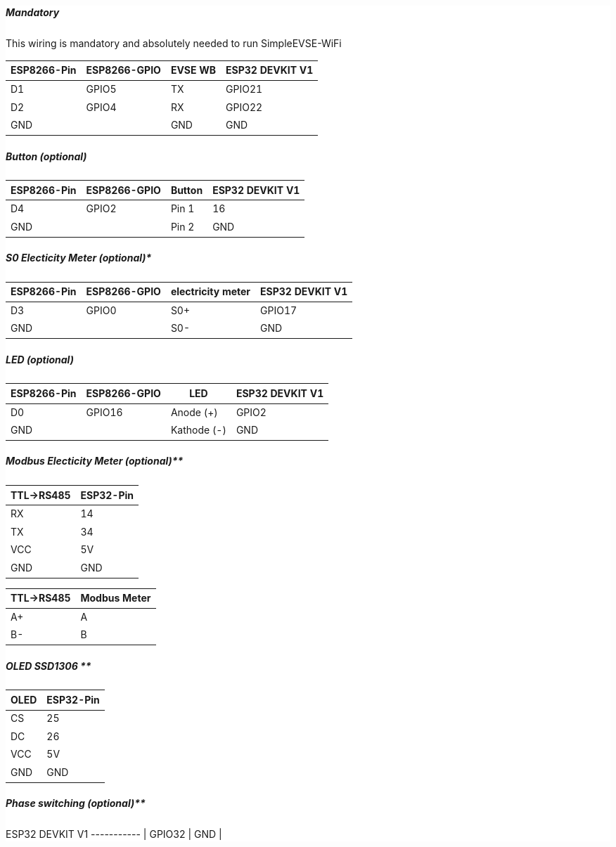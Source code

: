 ##### Mandatory
This wiring is mandatory and absolutely needed to run SimpleEVSE-WiFi

ESP8266-Pin | ESP8266-GPIO | EVSE WB | ESP32 DEVKIT V1
----------- | ----------- | ----------- | -----------
D1 | GPIO5 | TX | GPIO21
D2 | GPIO4 | RX | GPIO22
GND |  | GND | GND

##### Button (optional)
ESP8266-Pin | ESP8266-GPIO | Button | ESP32 DEVKIT V1
----------- | ----------- | ----------- | -----------
D4 | GPIO2 | Pin 1 | 16
GND | | Pin 2| GND

##### S0 Electicity Meter (optional)*
ESP8266-Pin | ESP8266-GPIO | electricity meter | ESP32 DEVKIT V1
----------- | ----------- | ----------- | -----------
D3 | GPIO0 | S0+ | GPIO17
GND | | S0- | GND

##### LED (optional)
ESP8266-Pin | ESP8266-GPIO | LED | ESP32 DEVKIT V1
----------- | ----------- | ----------- | -----------
D0 | GPIO16 | Anode (+) | GPIO2
GND | | Kathode (-) | GND

##### Modbus Electicity Meter (optional)**
TTL->RS485 | ESP32-Pin
----------- | -----------
RX | 14 
TX | 34 
VCC | 5V
GND | GND

TTL->RS485 | Modbus Meter 
----------- | -----------
A+ | A
B- | B

##### OLED SSD1306  **
OLED | ESP32-Pin
----------- | -----------
CS | 25 
DC | 26 
VCC | 5V
GND | GND


##### Phase switching (optional)**
ESP32 DEVKIT V1
----------- |
GPIO32 |
GND |
